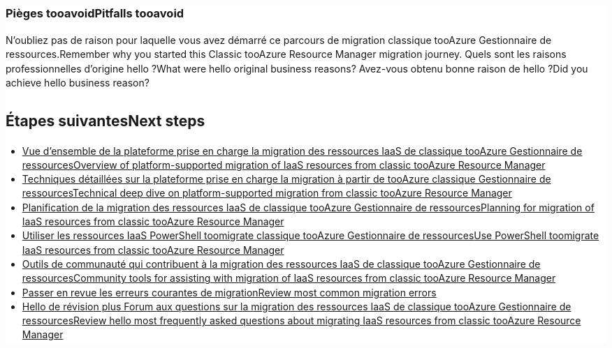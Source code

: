 ### <a name="pitfalls-tooavoid"></a><span data-ttu-id="47027-287">Pièges tooavoid</span><span class="sxs-lookup"><span data-stu-id="47027-287">Pitfalls tooavoid</span></span>

<span data-ttu-id="47027-288">N’oubliez pas de raison pour laquelle vous avez démarré ce parcours de migration classique tooAzure Gestionnaire de ressources.</span><span class="sxs-lookup"><span data-stu-id="47027-288">Remember why you started this Classic tooAzure Resource Manager migration journey.</span></span>  <span data-ttu-id="47027-289">Quels sont les raisons professionnelles d’origine hello ?</span><span class="sxs-lookup"><span data-stu-id="47027-289">What were hello original business reasons?</span></span> <span data-ttu-id="47027-290">Avez-vous obtenu bonne raison de hello ?</span><span class="sxs-lookup"><span data-stu-id="47027-290">Did you achieve hello business reason?</span></span>


## <a name="next-steps"></a><span data-ttu-id="47027-291">Étapes suivantes</span><span class="sxs-lookup"><span data-stu-id="47027-291">Next steps</span></span>

* [<span data-ttu-id="47027-292">Vue d’ensemble de la plateforme prise en charge la migration des ressources IaaS de classique tooAzure Gestionnaire de ressources</span><span class="sxs-lookup"><span data-stu-id="47027-292">Overview of platform-supported migration of IaaS resources from classic tooAzure Resource Manager</span></span>](migration-classic-resource-manager-overview.md?toc=%2fazure%2fvirtual-machines%2flinux%2ftoc.json)
* [<span data-ttu-id="47027-293">Techniques détaillées sur la plateforme prise en charge la migration à partir de tooAzure classique Gestionnaire de ressources</span><span class="sxs-lookup"><span data-stu-id="47027-293">Technical deep dive on platform-supported migration from classic tooAzure Resource Manager</span></span>](migration-classic-resource-manager-deep-dive.md?toc=%2fazure%2fvirtual-machines%2flinux%2ftoc.json)
* [<span data-ttu-id="47027-294">Planification de la migration des ressources IaaS de classique tooAzure Gestionnaire de ressources</span><span class="sxs-lookup"><span data-stu-id="47027-294">Planning for migration of IaaS resources from classic tooAzure Resource Manager</span></span>](migration-classic-resource-manager-plan.md?toc=%2fazure%2fvirtual-machines%2flinux%2ftoc.json)
* [<span data-ttu-id="47027-295">Utiliser les ressources IaaS PowerShell toomigrate classique tooAzure Gestionnaire de ressources</span><span class="sxs-lookup"><span data-stu-id="47027-295">Use PowerShell toomigrate IaaS resources from classic tooAzure Resource Manager</span></span>](../windows/migration-classic-resource-manager-ps.md?toc=%2fazure%2fvirtual-machines%2fwindows%2ftoc.json)
* [<span data-ttu-id="47027-296">Outils de communauté qui contribuent à la migration des ressources IaaS de classique tooAzure Gestionnaire de ressources</span><span class="sxs-lookup"><span data-stu-id="47027-296">Community tools for assisting with migration of IaaS resources from classic tooAzure Resource Manager</span></span>](../windows/migration-classic-resource-manager-community-tools.md?toc=%2fazure%2fvirtual-machines%2fwindows%2ftoc.json)
* [<span data-ttu-id="47027-297">Passer en revue les erreurs courantes de migration</span><span class="sxs-lookup"><span data-stu-id="47027-297">Review most common migration errors</span></span>](migration-classic-resource-manager-errors.md?toc=%2fazure%2fvirtual-machines%2flinux%2ftoc.json)
* [<span data-ttu-id="47027-298">Hello de révision plus Forum aux questions sur la migration des ressources IaaS de classique tooAzure Gestionnaire de ressources</span><span class="sxs-lookup"><span data-stu-id="47027-298">Review hello most frequently asked questions about migrating IaaS resources from classic tooAzure Resource Manager</span></span>](migration-classic-resource-manager-faq.md?toc=%2fazure%2fvirtual-machines%2flinux%2ftoc.json)
